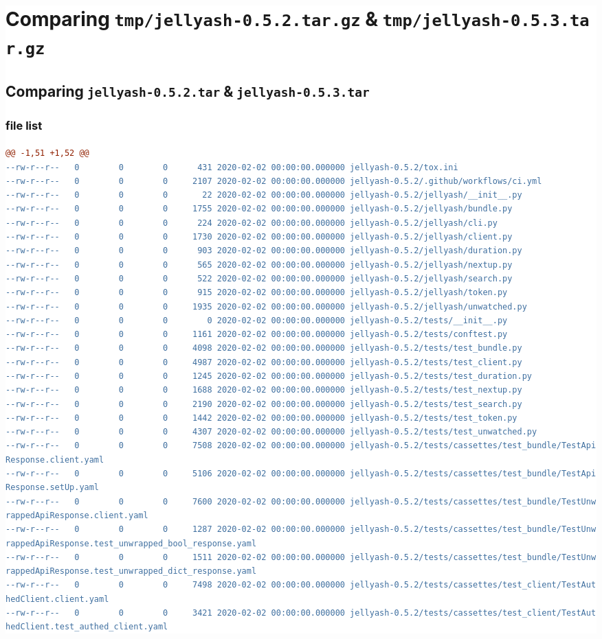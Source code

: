 # Comparing `tmp/jellyash-0.5.2.tar.gz` & `tmp/jellyash-0.5.3.tar.gz`

## Comparing `jellyash-0.5.2.tar` & `jellyash-0.5.3.tar`

### file list

```diff
@@ -1,51 +1,52 @@
--rw-r--r--   0        0        0      431 2020-02-02 00:00:00.000000 jellyash-0.5.2/tox.ini
--rw-r--r--   0        0        0     2107 2020-02-02 00:00:00.000000 jellyash-0.5.2/.github/workflows/ci.yml
--rw-r--r--   0        0        0       22 2020-02-02 00:00:00.000000 jellyash-0.5.2/jellyash/__init__.py
--rw-r--r--   0        0        0     1755 2020-02-02 00:00:00.000000 jellyash-0.5.2/jellyash/bundle.py
--rw-r--r--   0        0        0      224 2020-02-02 00:00:00.000000 jellyash-0.5.2/jellyash/cli.py
--rw-r--r--   0        0        0     1730 2020-02-02 00:00:00.000000 jellyash-0.5.2/jellyash/client.py
--rw-r--r--   0        0        0      903 2020-02-02 00:00:00.000000 jellyash-0.5.2/jellyash/duration.py
--rw-r--r--   0        0        0      565 2020-02-02 00:00:00.000000 jellyash-0.5.2/jellyash/nextup.py
--rw-r--r--   0        0        0      522 2020-02-02 00:00:00.000000 jellyash-0.5.2/jellyash/search.py
--rw-r--r--   0        0        0      915 2020-02-02 00:00:00.000000 jellyash-0.5.2/jellyash/token.py
--rw-r--r--   0        0        0     1935 2020-02-02 00:00:00.000000 jellyash-0.5.2/jellyash/unwatched.py
--rw-r--r--   0        0        0        0 2020-02-02 00:00:00.000000 jellyash-0.5.2/tests/__init__.py
--rw-r--r--   0        0        0     1161 2020-02-02 00:00:00.000000 jellyash-0.5.2/tests/conftest.py
--rw-r--r--   0        0        0     4098 2020-02-02 00:00:00.000000 jellyash-0.5.2/tests/test_bundle.py
--rw-r--r--   0        0        0     4987 2020-02-02 00:00:00.000000 jellyash-0.5.2/tests/test_client.py
--rw-r--r--   0        0        0     1245 2020-02-02 00:00:00.000000 jellyash-0.5.2/tests/test_duration.py
--rw-r--r--   0        0        0     1688 2020-02-02 00:00:00.000000 jellyash-0.5.2/tests/test_nextup.py
--rw-r--r--   0        0        0     2190 2020-02-02 00:00:00.000000 jellyash-0.5.2/tests/test_search.py
--rw-r--r--   0        0        0     1442 2020-02-02 00:00:00.000000 jellyash-0.5.2/tests/test_token.py
--rw-r--r--   0        0        0     4307 2020-02-02 00:00:00.000000 jellyash-0.5.2/tests/test_unwatched.py
--rw-r--r--   0        0        0     7508 2020-02-02 00:00:00.000000 jellyash-0.5.2/tests/cassettes/test_bundle/TestApiResponse.client.yaml
--rw-r--r--   0        0        0     5106 2020-02-02 00:00:00.000000 jellyash-0.5.2/tests/cassettes/test_bundle/TestApiResponse.setUp.yaml
--rw-r--r--   0        0        0     7600 2020-02-02 00:00:00.000000 jellyash-0.5.2/tests/cassettes/test_bundle/TestUnwrappedApiResponse.client.yaml
--rw-r--r--   0        0        0     1287 2020-02-02 00:00:00.000000 jellyash-0.5.2/tests/cassettes/test_bundle/TestUnwrappedApiResponse.test_unwrapped_bool_response.yaml
--rw-r--r--   0        0        0     1511 2020-02-02 00:00:00.000000 jellyash-0.5.2/tests/cassettes/test_bundle/TestUnwrappedApiResponse.test_unwrapped_dict_response.yaml
--rw-r--r--   0        0        0     7498 2020-02-02 00:00:00.000000 jellyash-0.5.2/tests/cassettes/test_client/TestAuthedClient.client.yaml
--rw-r--r--   0        0        0     3421 2020-02-02 00:00:00.000000 jellyash-0.5.2/tests/cassettes/test_client/TestAuthedClient.test_authed_client.yaml
```